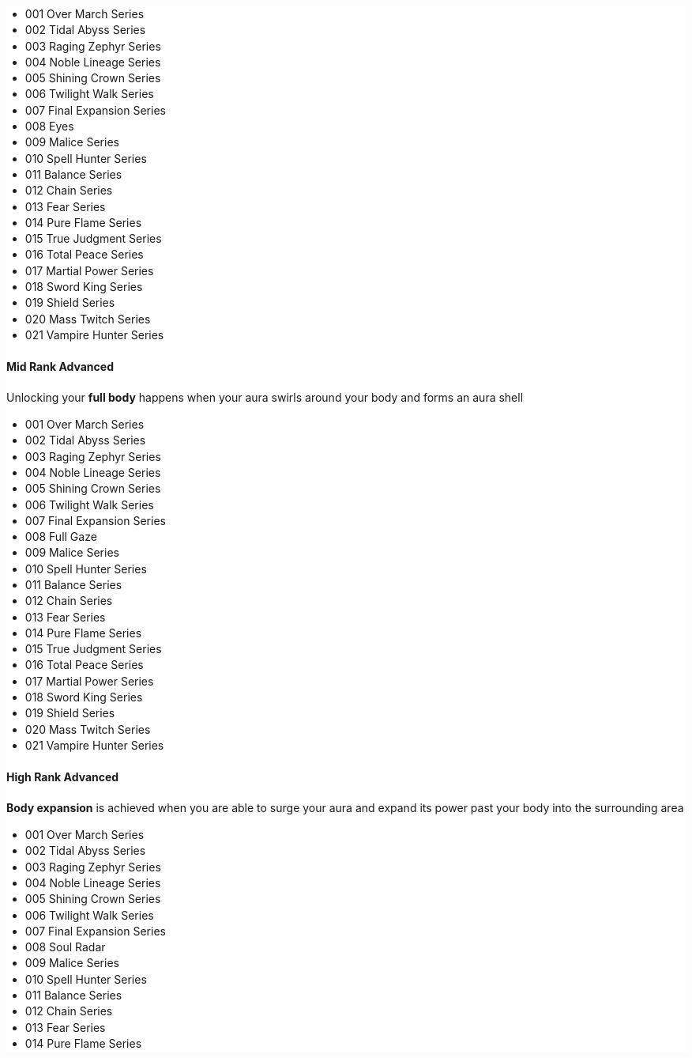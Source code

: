 - 001 Over March Series
- 002 Tidal Abyss Series
- 003 Raging Zephyr Series
- 004 Noble Lineage Series
- 005 Shining Crown Series
- 006 Twilight Walk Series
- 007 Final Expansion Series
- 008 Eyes
- 009 Malice Series
- 010 Spell Hunter Series
- 011 Balance Series
- 012 Chain Series
- 013 Fear Series
- 014 Pure Flame Series
- 015 True Judgment Series
- 016 Total Peace Series
- 017 Martial Power Series
- 018 Sword King Series
- 019 Shield Series
- 020 Mass Twitch Series
- 021 Vampire Hunter Series

#### Mid Rank Advanced
Unlocking your __full body__ happens when your aura swirls around your body and forms an aura shell

- 001 Over March Series
- 002 Tidal Abyss Series
- 003 Raging Zephyr Series
- 004 Noble Lineage Series
- 005 Shining Crown Series
- 006 Twilight Walk Series
- 007 Final Expansion Series
- 008 Full Gaze
- 009 Malice Series
- 010 Spell Hunter Series
- 011 Balance Series
- 012 Chain Series
- 013 Fear Series
- 014 Pure Flame Series
- 015 True Judgment Series
- 016 Total Peace Series
- 017 Martial Power Series
- 018 Sword King Series
- 019 Shield Series
- 020 Mass Twitch Series
- 021 Vampire Hunter Series 

#### High Rank Advanced
__Body expansion__ is achieved when you are able to surge your aura and expand its power past your body into the surrounding area

- 001 Over March Series
- 002 Tidal Abyss Series
- 003 Raging Zephyr Series
- 004 Noble Lineage Series
- 005 Shining Crown Series
- 006 Twilight Walk Series
- 007 Final Expansion Series
- 008 Soul Radar
- 009 Malice Series
- 010 Spell Hunter Series
- 011 Balance Series
- 012 Chain Series
- 013 Fear Series
- 014 Pure Flame Series